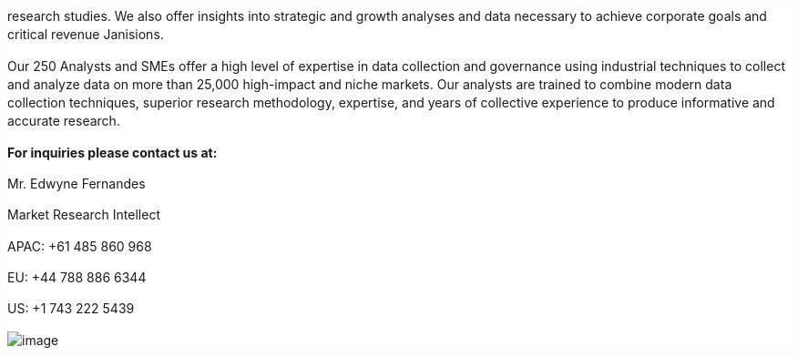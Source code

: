 research studies.&nbsp;</span>We also offer insights into strategic and growth analyses and data necessary to achieve corporate goals and critical revenue Janisions.</p><p><span class="">Our 250 Analysts and SMEs offer a high level of expertise in data collection and governance using industrial techniques to collect and analyze data on more than 25,000 high-impact and niche markets. Our analysts are trained to combine modern data collection techniques, superior research methodology, expertise, and years of collective experience to produce informative and accurate research.</span></p><p><strong>For inquiries please contact us at:</strong></p><p>Mr. Edwyne Fernandes</p><p>Market Research Intellect</p><p>APAC: +61 485 860 968</p><p>EU: +44 788 886 6344</p><p>US: +1 743 222 5439</p>
![image](https://github.com/user-attachments/assets/4a990d5b-dc0d-4649-aac8-3a579fd6dbc9)
